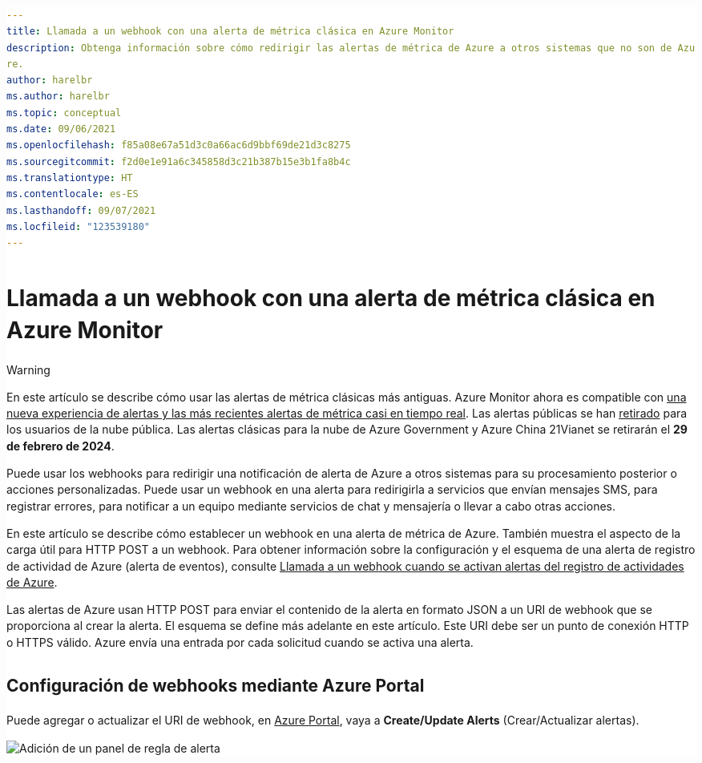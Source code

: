 ```yaml
---
title: Llamada a un webhook con una alerta de métrica clásica en Azure Monitor
description: Obtenga información sobre cómo redirigir las alertas de métrica de Azure a otros sistemas que no son de Azure.
author: harelbr
ms.author: harelbr
ms.topic: conceptual
ms.date: 09/06/2021
ms.openlocfilehash: f85a08e67a51d3c0a66ac6d9bbf69de21d3c8275
ms.sourcegitcommit: f2d0e1e91a6c345858d3c21b387b15e3b1fa8b4c
ms.translationtype: HT
ms.contentlocale: es-ES
ms.lasthandoff: 09/07/2021
ms.locfileid: "123539180"
---
```

# <a name="call-a-webhook-with-a-classic-metric-alert-in-azure-monitor"></a>Llamada a un webhook con una alerta de métrica clásica en Azure Monitor

> [!WARNING]
> En este artículo se describe cómo usar las alertas de métrica clásicas más antiguas. Azure Monitor ahora es compatible con [una nueva experiencia de alertas y las más recientes alertas de métrica casi en tiempo real](./alerts-overview.md). Las alertas públicas se han [retirado](./monitoring-classic-retirement.md) para los usuarios de la nube pública. Las alertas clásicas para la nube de Azure Government y Azure China 21Vianet se retirarán el **29 de febrero de 2024**.
>

Puede usar los webhooks para redirigir una notificación de alerta de Azure a otros sistemas para su procesamiento posterior o acciones personalizadas. Puede usar un webhook en una alerta para redirigirla a servicios que envían mensajes SMS, para registrar errores, para notificar a un equipo mediante servicios de chat y mensajería o llevar a cabo otras acciones.

En este artículo se describe cómo establecer un webhook en una alerta de métrica de Azure. También muestra el aspecto de la carga útil para HTTP POST a un webhook. Para obtener información sobre la configuración y el esquema de una alerta de registro de actividad de Azure (alerta de eventos), consulte [Llamada a un webhook cuando se activan alertas del registro de actividades de Azure](../alerts/alerts-log-webhook.md).

Las alertas de Azure usan HTTP POST para enviar el contenido de la alerta en formato JSON a un URI de webhook que se proporciona al crear la alerta. El esquema se define más adelante en este artículo. Este URI debe ser un punto de conexión HTTP o HTTPS válido. Azure envía una entrada por cada solicitud cuando se activa una alerta.

## <a name="configure-webhooks-via-the-azure-portal"></a>Configuración de webhooks mediante Azure Portal
Puede agregar o actualizar el URI de webhook, en [Azure Portal](https://portal.azure.com/), vaya a **Create/Update Alerts** (Crear/Actualizar alertas).

![Adición de un panel de regla de alerta](./media/alerts-webhooks/Alertwebhook.png)
